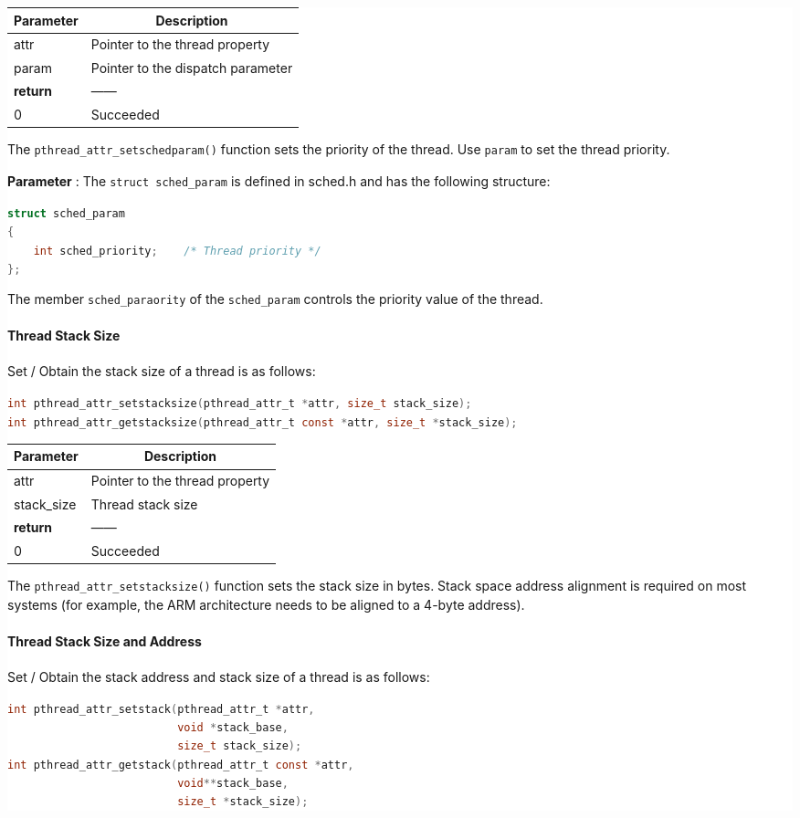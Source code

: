 | **Parameter** |        **Description**        |
|----------|------------------|
|  attr | Pointer to the thread property |
| param | Pointer to the dispatch parameter |
|**return**| ——          |
| 0         | Succeeded |

The `pthread_attr_setschedparam()` function sets the priority of the thread. Use `param` to set the thread priority.

**Parameter** : The `struct sched_param` is defined in sched.h and has the following structure:

``` c
struct sched_param
{
    int sched_priority;    /* Thread priority */
};
```

The member  `sched_paraority`  of the `sched_param` controls the priority value of the thread.

#### Thread Stack Size

Set / Obtain the stack size of a thread is as follows:

``` c
int pthread_attr_setstacksize(pthread_attr_t *attr, size_t stack_size);
int pthread_attr_getstacksize(pthread_attr_t const *attr, size_t *stack_size);
```

| **Parameter**    |        **Description**        |
|-----------|------------------|
|     attr    | Pointer to the thread property |
| stack_size |    Thread stack size    |
|**return**| ——          |
| 0         | Succeeded |

The `pthread_attr_setstacksize()` function sets the stack size in bytes. Stack space address alignment is required on most systems (for example, the ARM architecture needs to be aligned to a 4-byte address).

#### Thread Stack Size and Address

Set / Obtain the stack address and stack size of a thread is as follows:

``` c
int pthread_attr_setstack(pthread_attr_t *attr,
                          void *stack_base,
                          size_t stack_size);
int pthread_attr_getstack(pthread_attr_t const *attr,
                          void**stack_base,
                          size_t *stack_size);
```
